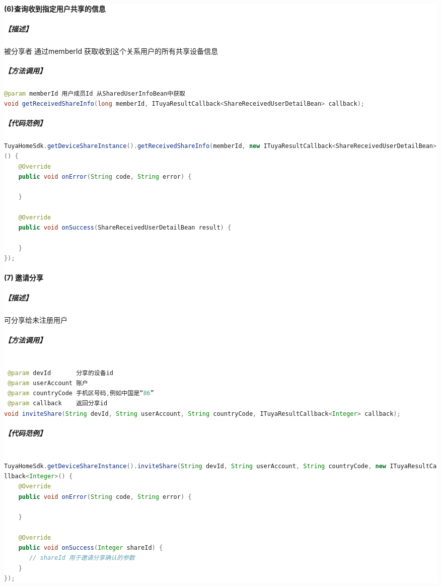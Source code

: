 #### (6)查询收到指定用户共享的信息
##### 【描述】
被分享者 通过memberId 获取收到这个关系用户的所有共享设备信息
##### 【方法调用】

```java
@param memberId 用户成员Id 从SharedUserInfoBean中获取
void getReceivedShareInfo(long memberId, ITuyaResultCallback<ShareReceivedUserDetailBean> callback);

```

##### 【代码范例】

```java
TuyaHomeSdk.getDeviceShareInstance().getReceivedShareInfo(memberId, new ITuyaResultCallback<ShareReceivedUserDetailBean>() {
    @Override
    public void onError(String code, String error) {
        
    }

    @Override
    public void onSuccess(ShareReceivedUserDetailBean result) {

    }
});
```
#### (7) 邀请分享

##### 【描述】

可分享给未注册用户

##### 【方法调用】

```java

 @param devId       分享的设备id
 @param userAccount 账户
 @param countryCode 手机区号码,例如中国是“86”
 @param callback    返回分享id
void inviteShare(String devId, String userAccount, String countryCode, ITuyaResultCallback<Integer> callback);

```

##### 【代码范例】

```java

TuyaHomeSdk.getDeviceShareInstance().inviteShare(String devId, String userAccount, String countryCode, new ITuyaResultCallback<Integer>() {
    @Override
    public void onError(String code, String error) {
        
    }

    @Override
    public void onSuccess(Integer shareId) {
       // shareId 用于邀请分享确认的参数
    }
});
```
